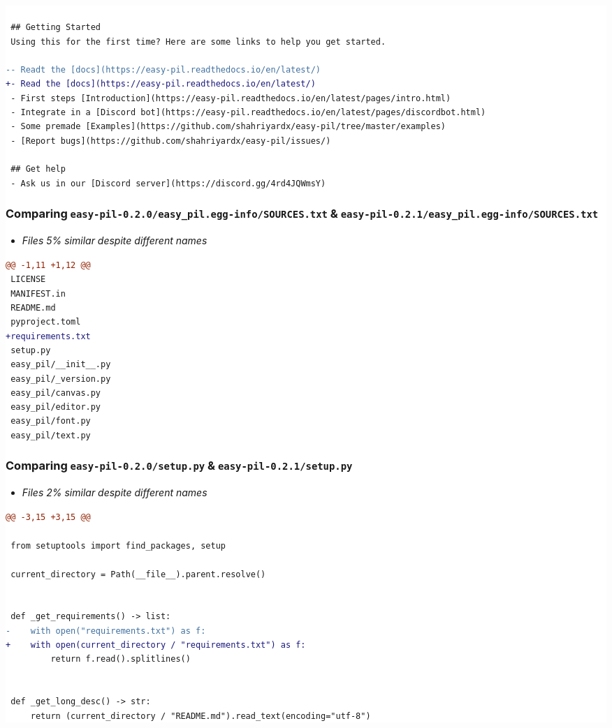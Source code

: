 ```diff
 
 ## Getting Started
 Using this for the first time? Here are some links to help you get started.
 
-- Readt the [docs](https://easy-pil.readthedocs.io/en/latest/)
+- Read the [docs](https://easy-pil.readthedocs.io/en/latest/)
 - First steps [Introduction](https://easy-pil.readthedocs.io/en/latest/pages/intro.html)
 - Integrate in a [Discord bot](https://easy-pil.readthedocs.io/en/latest/pages/discordbot.html)
 - Some premade [Examples](https://github.com/shahriyardx/easy-pil/tree/master/examples)
 - [Report bugs](https://github.com/shahriyardx/easy-pil/issues/)
 
 ## Get help
 - Ask us in our [Discord server](https://discord.gg/4rd4JQWmsY)
```

### Comparing `easy-pil-0.2.0/easy_pil.egg-info/SOURCES.txt` & `easy-pil-0.2.1/easy_pil.egg-info/SOURCES.txt`

 * *Files 5% similar despite different names*

```diff
@@ -1,11 +1,12 @@
 LICENSE
 MANIFEST.in
 README.md
 pyproject.toml
+requirements.txt
 setup.py
 easy_pil/__init__.py
 easy_pil/_version.py
 easy_pil/canvas.py
 easy_pil/editor.py
 easy_pil/font.py
 easy_pil/text.py
```

### Comparing `easy-pil-0.2.0/setup.py` & `easy-pil-0.2.1/setup.py`

 * *Files 2% similar despite different names*

```diff
@@ -3,15 +3,15 @@
 
 from setuptools import find_packages, setup
 
 current_directory = Path(__file__).parent.resolve()
 
 
 def _get_requirements() -> list:
-    with open("requirements.txt") as f:
+    with open(current_directory / "requirements.txt") as f:
         return f.read().splitlines()
 
 
 def _get_long_desc() -> str:
     return (current_directory / "README.md").read_text(encoding="utf-8")
```
